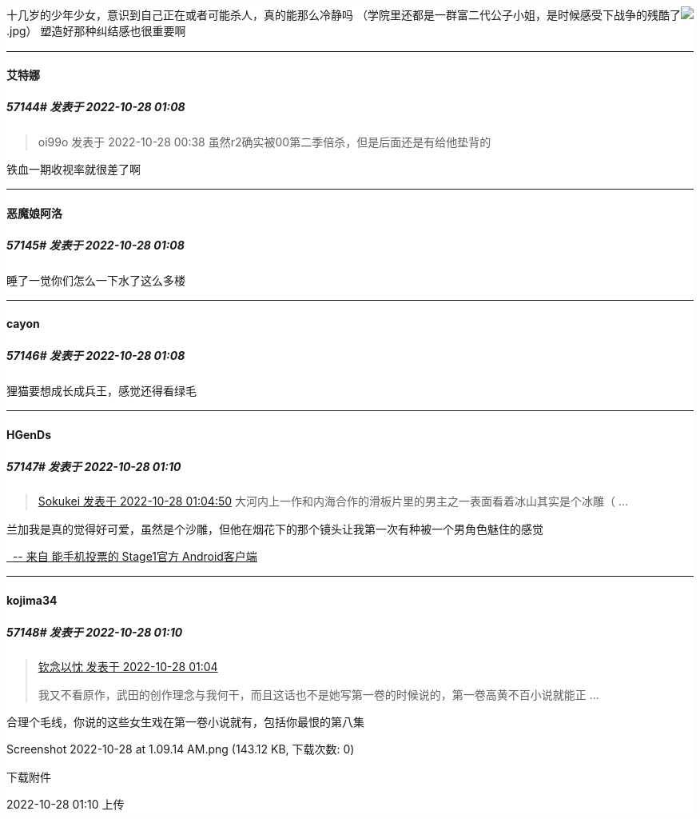 十几岁的少年少女，意识到自己正在或者可能杀人，真的能那么冷静吗
（学院里还都是一群富二代公子小姐，是时候感受下战争的残酷了<img src="https://static.saraba1st.com/image/smiley/face2017/067.png" referrerpolicy="no-referrer">.jpg）
塑造好那种纠结感也很重要啊

*****

####  艾特娜  
##### 57144#       发表于 2022-10-28 01:08

<blockquote>oi99o 发表于 2022-10-28 00:38
虽然r2确实被00第二季倍杀，但是后面还是有给他垫背的</blockquote>
铁血一期收视率就很差了啊

*****

####  恶魔娘阿洛  
##### 57145#       发表于 2022-10-28 01:08

睡了一觉你们怎么一下水了这么多楼

*****

####  cayon  
##### 57146#       发表于 2022-10-28 01:08

狸猫要想成长成兵王，感觉还得看绿毛

*****

####  HGenDs  
##### 57147#       发表于 2022-10-28 01:10

<blockquote><a href="httphttps://bbs.saraba1st.com/2b/forum.php?mod=redirect&amp;goto=findpost&amp;pid=58138475&amp;ptid=2026556" target="_blank">Sokukei 发表于 2022-10-28 01:04:50</a>
大河内上一作和内海合作的滑板片里的男主之一表面看着冰山其实是个冰雕（ ...</blockquote>兰加我是真的觉得好可爱，虽然是个沙雕，但他在烟花下的那个镜头让我第一次有种被一个男角色魅住的感觉

[  -- 来自 能手机投票的 Stage1官方 Android客户端](https://www.coolapk.com/apk/140634)

*****

####  kojima34  
##### 57148#       发表于 2022-10-28 01:10

<blockquote><a href="httphttps://bbs.saraba1st.com/2b/forum.php?mod=redirect&amp;goto=findpost&amp;pid=58138476&amp;ptid=2026556" target="_blank">钦念以忱 发表于 2022-10-28 01:04</a>

我又不看原作，武田的创作理念与我何干，而且这话也不是她写第一卷的时候说的，第一卷高黄不百小说就能正 ...</blockquote>
合理个毛线，你说的这些女生戏在第一卷小说就有，包括你最恨的第八集

Screenshot 2022-10-28 at 1.09.14 AM.png
(143.12 KB, 下载次数: 0)

下载附件

2022-10-28 01:10 上传
